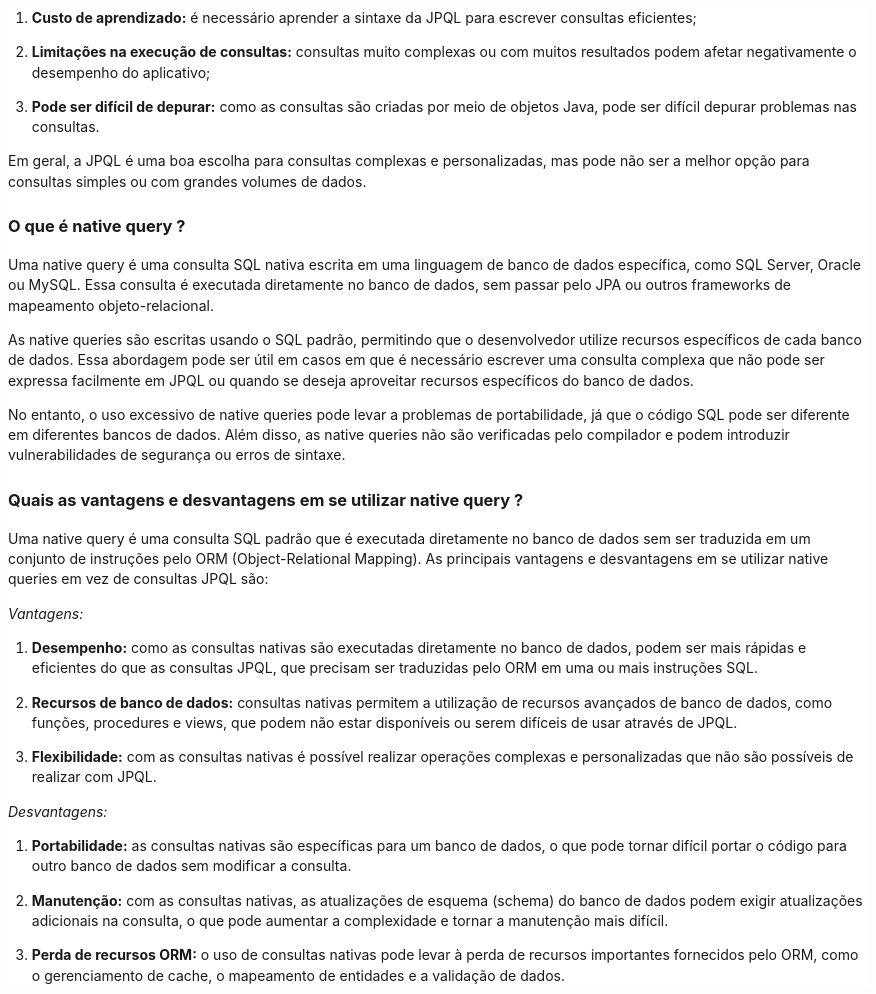 1. **Custo de aprendizado:** é necessário aprender a sintaxe da JPQL para escrever consultas eficientes;

2. **Limitações na execução de consultas:** consultas muito complexas ou com muitos resultados podem afetar negativamente o desempenho do aplicativo;

3. **Pode ser difícil de depurar:** como as consultas são criadas por meio de objetos Java, pode ser difícil depurar problemas nas consultas.

Em geral, a JPQL é uma boa escolha para consultas complexas e personalizadas, mas pode não ser a melhor opção para consultas simples ou com grandes volumes de dados.

### **O que é native query ?**

Uma native query é uma consulta SQL nativa escrita em uma linguagem de banco de dados específica, como SQL Server, Oracle ou MySQL. Essa consulta é executada diretamente no banco de dados, sem passar pelo JPA ou outros frameworks de mapeamento objeto-relacional.

As native queries são escritas usando o SQL padrão, permitindo que o desenvolvedor utilize recursos específicos de cada banco de dados. Essa abordagem pode ser útil em casos em que é necessário escrever uma consulta complexa que não pode ser expressa facilmente em JPQL ou quando se deseja aproveitar recursos específicos do banco de dados.

No entanto, o uso excessivo de native queries pode levar a problemas de portabilidade, já que o código SQL pode ser diferente em diferentes bancos de dados. Além disso, as native queries não são verificadas pelo compilador e podem introduzir vulnerabilidades de segurança ou erros de sintaxe.

### **Quais as vantagens e desvantagens em se utilizar native query ?**

Uma native query é uma consulta SQL padrão que é executada diretamente no banco de dados sem ser traduzida em um conjunto de instruções pelo ORM (Object-Relational Mapping). As principais vantagens e desvantagens em se utilizar native queries em vez de consultas JPQL são:

*Vantagens:*

1. **Desempenho:** como as consultas nativas são executadas diretamente no banco de dados, podem ser mais rápidas e eficientes do que as consultas JPQL, que precisam ser traduzidas pelo ORM em uma ou mais instruções SQL.

2. **Recursos de banco de dados:** consultas nativas permitem a utilização de recursos avançados de banco de dados, como funções, procedures e views, que podem não estar disponíveis ou serem difíceis de usar através de JPQL.

3. **Flexibilidade:** com as consultas nativas é possível realizar operações complexas e personalizadas que não são possíveis de realizar com JPQL.

*Desvantagens:*

1. **Portabilidade:** as consultas nativas são específicas para um banco de dados, o que pode tornar difícil portar o código para outro banco de dados sem modificar a consulta.

2. **Manutenção:** com as consultas nativas, as atualizações de esquema (schema) do banco de dados podem exigir atualizações adicionais na consulta, o que pode aumentar a complexidade e tornar a manutenção mais difícil.

3. **Perda de recursos ORM:** o uso de consultas nativas pode levar à perda de recursos importantes fornecidos pelo ORM, como o gerenciamento de cache, o mapeamento de entidades e a validação de dados.
